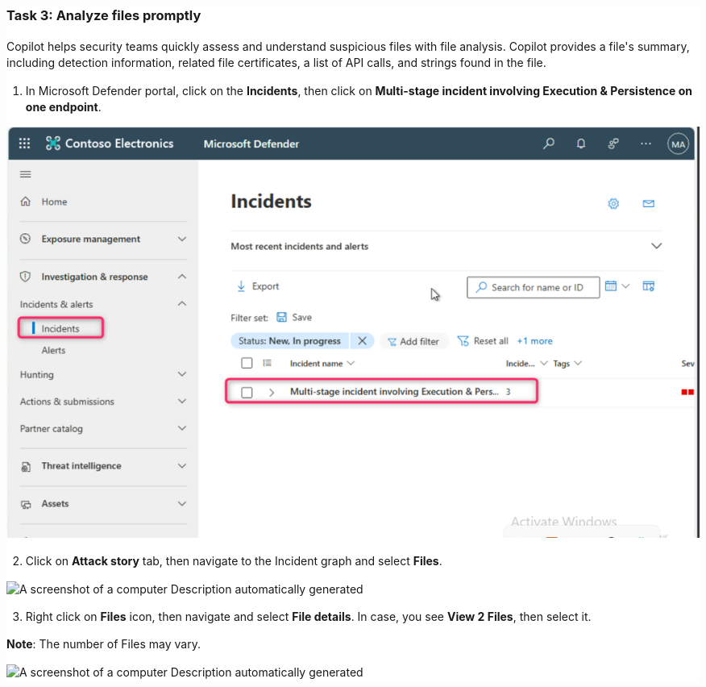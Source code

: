 ### Task 3: Analyze files promptly

Copilot helps security teams quickly assess and understand suspicious
files with file analysis. Copilot provides a file's summary, including
detection information, related file certificates, a list of API calls,
and strings found in the file.

1.  In Microsoft Defender portal, click on the **Incidents**, then click
    on **Multi-stage incident involving Execution & Persistence on one
    endpoint**.

![](./media/image26.png)

2.  Click on **Attack story** tab, then navigate to the Incident graph
    and select **Files**.

![A screenshot of a computer Description automatically
generated](./media/image27.png)

3.  Right click on **Files** icon, then navigate and select **File
    details**. In case, you see **View 2 Files**, then select it.

 **Note**: The number of Files may vary.

 ![A screenshot of a computer Description automatically
 generated](./media/image28.png)
